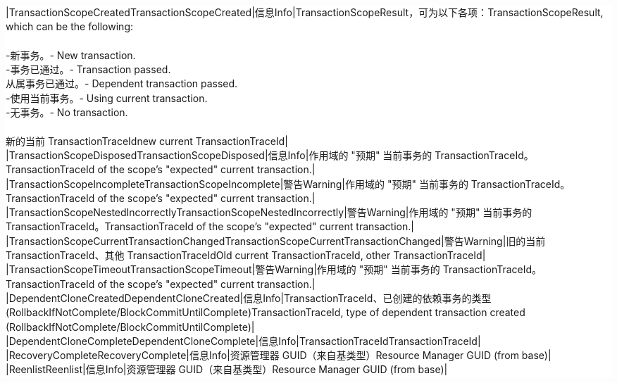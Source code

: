 |<span data-ttu-id="5fddb-177">TransactionScopeCreated</span><span class="sxs-lookup"><span data-stu-id="5fddb-177">TransactionScopeCreated</span></span>|<span data-ttu-id="5fddb-178">信息</span><span class="sxs-lookup"><span data-stu-id="5fddb-178">Info</span></span>|<span data-ttu-id="5fddb-179">TransactionScopeResult，可为以下各项：</span><span class="sxs-lookup"><span data-stu-id="5fddb-179">TransactionScopeResult, which can be the following:</span></span><br /><br /> <span data-ttu-id="5fddb-180">-新事务。</span><span class="sxs-lookup"><span data-stu-id="5fddb-180">-   New transaction.</span></span><br /><span data-ttu-id="5fddb-181">-事务已通过。</span><span class="sxs-lookup"><span data-stu-id="5fddb-181">-   Transaction passed.</span></span><br /><span data-ttu-id="5fddb-182">从属事务已通过。</span><span class="sxs-lookup"><span data-stu-id="5fddb-182">-   Dependent transaction passed.</span></span><br /><span data-ttu-id="5fddb-183">-使用当前事务。</span><span class="sxs-lookup"><span data-stu-id="5fddb-183">-   Using current transaction.</span></span><br /><span data-ttu-id="5fddb-184">-无事务。</span><span class="sxs-lookup"><span data-stu-id="5fddb-184">-   No transaction.</span></span><br /><br /> <span data-ttu-id="5fddb-185">新的当前 TransactionTraceId</span><span class="sxs-lookup"><span data-stu-id="5fddb-185">new current TransactionTraceId</span></span>|  
|<span data-ttu-id="5fddb-186">TransactionScopeDisposed</span><span class="sxs-lookup"><span data-stu-id="5fddb-186">TransactionScopeDisposed</span></span>|<span data-ttu-id="5fddb-187">信息</span><span class="sxs-lookup"><span data-stu-id="5fddb-187">Info</span></span>|<span data-ttu-id="5fddb-188">作用域的 "预期" 当前事务的 TransactionTraceId。</span><span class="sxs-lookup"><span data-stu-id="5fddb-188">TransactionTraceId of the scope’s "expected" current transaction.</span></span>|  
|<span data-ttu-id="5fddb-189">TransactionScopeIncomplete</span><span class="sxs-lookup"><span data-stu-id="5fddb-189">TransactionScopeIncomplete</span></span>|<span data-ttu-id="5fddb-190">警告</span><span class="sxs-lookup"><span data-stu-id="5fddb-190">Warning</span></span>|<span data-ttu-id="5fddb-191">作用域的 "预期" 当前事务的 TransactionTraceId。</span><span class="sxs-lookup"><span data-stu-id="5fddb-191">TransactionTraceId of the scope’s "expected" current transaction.</span></span>|  
|<span data-ttu-id="5fddb-192">TransactionScopeNestedIncorrectly</span><span class="sxs-lookup"><span data-stu-id="5fddb-192">TransactionScopeNestedIncorrectly</span></span>|<span data-ttu-id="5fddb-193">警告</span><span class="sxs-lookup"><span data-stu-id="5fddb-193">Warning</span></span>|<span data-ttu-id="5fddb-194">作用域的 "预期" 当前事务的 TransactionTraceId。</span><span class="sxs-lookup"><span data-stu-id="5fddb-194">TransactionTraceId of the scope’s "expected" current transaction.</span></span>|  
|<span data-ttu-id="5fddb-195">TransactionScopeCurrentTransactionChanged</span><span class="sxs-lookup"><span data-stu-id="5fddb-195">TransactionScopeCurrentTransactionChanged</span></span>|<span data-ttu-id="5fddb-196">警告</span><span class="sxs-lookup"><span data-stu-id="5fddb-196">Warning</span></span>|<span data-ttu-id="5fddb-197">旧的当前 TransactionTraceId、其他 TransactionTraceId</span><span class="sxs-lookup"><span data-stu-id="5fddb-197">Old current TransactionTraceId, other TransactionTraceId</span></span>|  
|<span data-ttu-id="5fddb-198">TransactionScopeTimeout</span><span class="sxs-lookup"><span data-stu-id="5fddb-198">TransactionScopeTimeout</span></span>|<span data-ttu-id="5fddb-199">警告</span><span class="sxs-lookup"><span data-stu-id="5fddb-199">Warning</span></span>|<span data-ttu-id="5fddb-200">作用域的 "预期" 当前事务的 TransactionTraceId。</span><span class="sxs-lookup"><span data-stu-id="5fddb-200">TransactionTraceId of the scope’s "expected" current transaction.</span></span>|  
|<span data-ttu-id="5fddb-201">DependentCloneCreated</span><span class="sxs-lookup"><span data-stu-id="5fddb-201">DependentCloneCreated</span></span>|<span data-ttu-id="5fddb-202">信息</span><span class="sxs-lookup"><span data-stu-id="5fddb-202">Info</span></span>|<span data-ttu-id="5fddb-203">TransactionTraceId、已创建的依赖事务的类型 (RollbackIfNotComplete/BlockCommitUntilComplete)</span><span class="sxs-lookup"><span data-stu-id="5fddb-203">TransactionTraceId, type of dependent transaction created (RollbackIfNotComplete/BlockCommitUntilComplete)</span></span>|  
|<span data-ttu-id="5fddb-204">DependentCloneComplete</span><span class="sxs-lookup"><span data-stu-id="5fddb-204">DependentCloneComplete</span></span>|<span data-ttu-id="5fddb-205">信息</span><span class="sxs-lookup"><span data-stu-id="5fddb-205">Info</span></span>|<span data-ttu-id="5fddb-206">TransactionTraceId</span><span class="sxs-lookup"><span data-stu-id="5fddb-206">TransactionTraceId</span></span>|  
|<span data-ttu-id="5fddb-207">RecoveryComplete</span><span class="sxs-lookup"><span data-stu-id="5fddb-207">RecoveryComplete</span></span>|<span data-ttu-id="5fddb-208">信息</span><span class="sxs-lookup"><span data-stu-id="5fddb-208">Info</span></span>|<span data-ttu-id="5fddb-209">资源管理器 GUID（来自基类型）</span><span class="sxs-lookup"><span data-stu-id="5fddb-209">Resource Manager GUID (from base)</span></span>|  
|<span data-ttu-id="5fddb-210">Reenlist</span><span class="sxs-lookup"><span data-stu-id="5fddb-210">Reenlist</span></span>|<span data-ttu-id="5fddb-211">信息</span><span class="sxs-lookup"><span data-stu-id="5fddb-211">Info</span></span>|<span data-ttu-id="5fddb-212">资源管理器 GUID（来自基类型）</span><span class="sxs-lookup"><span data-stu-id="5fddb-212">Resource Manager GUID (from base)</span></span>|  